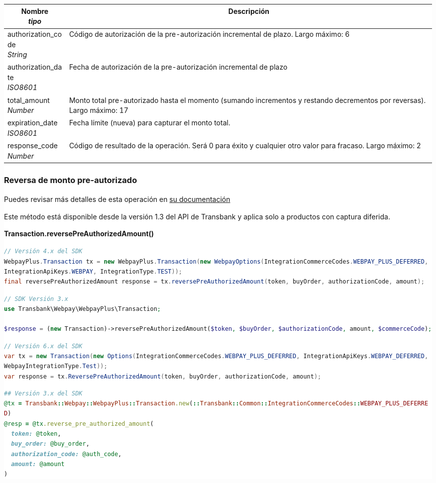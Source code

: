 Nombre  <br> <i> tipo </i> | Descripción
------   | -----------
authorization_code  <br> <i> String </i> | Código de autorización de la pre-autorización incremental de plazo. Largo máximo: 6
authorization_date  <br> <i> ISO8601 </i> | Fecha de autorización de la pre-autorización incremental de plazo
total_amount  <br> <i> Number </i> | Monto total pre-autorizado hasta el momento (sumando incrementos y restando decrementos por reversas). Largo máximo: 17
expiration_date <br> <i> ISO8601 </i> | Fecha límite (nueva) para capturar el monto total.
response_code  <br> <i> Number </i> | Código de resultado de la operación. Será 0 para éxito y cualquier otro valor para fracaso. Largo máximo: 2


### Reversa de monto pre-autorizado
Puedes revisar más detalles de esta operación en [su documentación](/documentacion/webpay-plus#??????)

Este método está disponible desde la versión 1.3 del API de Transbank y aplica solo a productos con captura diferida.

<strong>Transaction.reversePreAuthorizedAmount()</strong>

```java
// Versión 4.x del SDK
WebpayPlus.Transaction tx = new WebpayPlus.Transaction(new WebpayOptions(IntegrationCommerceCodes.WEBPAY_PLUS_DEFERRED, IntegrationApiKeys.WEBPAY, IntegrationType.TEST));
final reversePreAuthorizedAmount response = tx.reversePreAuthorizedAmount(token, buyOrder, authorizationCode, amount);
```

```php
// SDK Versión 3.x
use Transbank\Webpay\WebpayPlus\Transaction;

$response = (new Transaction)->reversePreAuthorizedAmount($token, $buyOrder, $authorizationCode, amount, $commerceCode);
```

```csharp
// Versión 6.x del SDK
var tx = new Transaction(new Options(IntegrationCommerceCodes.WEBPAY_PLUS_DEFERRED, IntegrationApiKeys.WEBPAY_DEFERRED, WebpayIntegrationType.Test));
var response = tx.ReversePreAuthorizedAmount(token, buyOrder, authorizationCode, amount);
```

```ruby
## Versión 3.x del SDK
@tx = Transbank::Webpay::WebpayPlus::Transaction.new(::Transbank::Common::IntegrationCommerceCodes::WEBPAY_PLUS_DEFERRED)
@resp = @tx.reverse_pre_authorized_amount(
  token: @token,
  buy_order: @buy_order,
  authorization_code: @auth_code,
  amount: @amount
)
```
